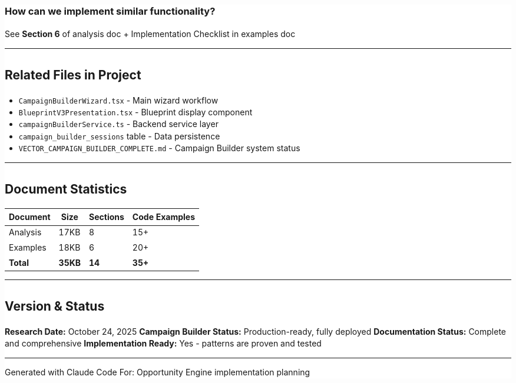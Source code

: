 ### How can we implement similar functionality?
See **Section 6** of analysis doc + Implementation Checklist in examples doc

---

## Related Files in Project

- `CampaignBuilderWizard.tsx` - Main wizard workflow
- `BlueprintV3Presentation.tsx` - Blueprint display component
- `campaignBuilderService.ts` - Backend service layer
- `campaign_builder_sessions` table - Data persistence
- `VECTOR_CAMPAIGN_BUILDER_COMPLETE.md` - Campaign Builder system status

---

## Document Statistics

| Document | Size | Sections | Code Examples |
|----------|------|----------|----------------|
| Analysis | 17KB | 8 | 15+ |
| Examples | 18KB | 6 | 20+ |
| **Total** | **35KB** | **14** | **35+** |

---

## Version & Status

**Research Date:** October 24, 2025
**Campaign Builder Status:** Production-ready, fully deployed
**Documentation Status:** Complete and comprehensive
**Implementation Ready:** Yes - patterns are proven and tested

---

Generated with Claude Code
For: Opportunity Engine implementation planning
